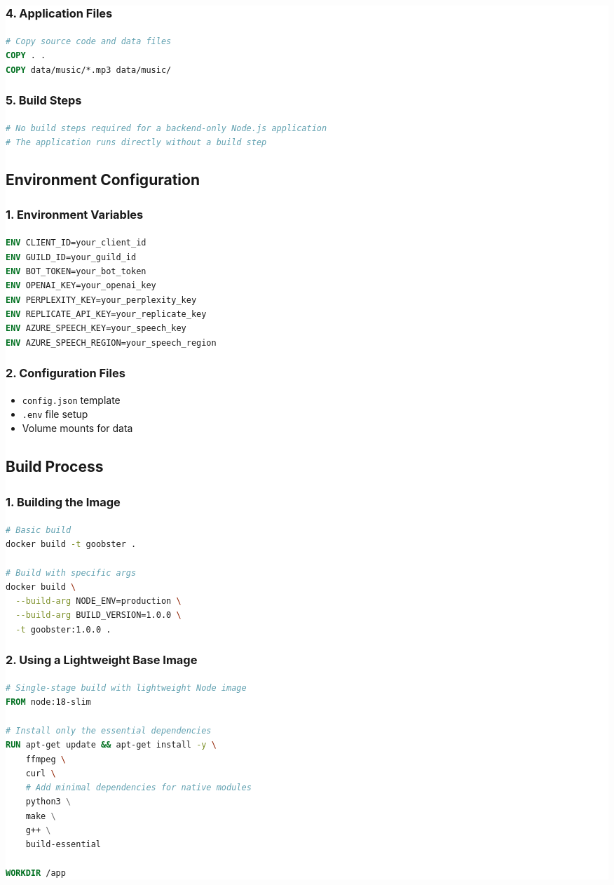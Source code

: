 ### 4. Application Files
```dockerfile
# Copy source code and data files
COPY . .
COPY data/music/*.mp3 data/music/
```

### 5. Build Steps
```dockerfile
# No build steps required for a backend-only Node.js application
# The application runs directly without a build step
```

## Environment Configuration

### 1. Environment Variables
```dockerfile
ENV CLIENT_ID=your_client_id
ENV GUILD_ID=your_guild_id
ENV BOT_TOKEN=your_bot_token
ENV OPENAI_KEY=your_openai_key
ENV PERPLEXITY_KEY=your_perplexity_key
ENV REPLICATE_API_KEY=your_replicate_key
ENV AZURE_SPEECH_KEY=your_speech_key
ENV AZURE_SPEECH_REGION=your_speech_region
```

### 2. Configuration Files
- `config.json` template
- `.env` file setup
- Volume mounts for data

## Build Process

### 1. Building the Image
```bash
# Basic build
docker build -t goobster .

# Build with specific args
docker build \
  --build-arg NODE_ENV=production \
  --build-arg BUILD_VERSION=1.0.0 \
  -t goobster:1.0.0 .
```

### 2. Using a Lightweight Base Image
```dockerfile
# Single-stage build with lightweight Node image
FROM node:18-slim

# Install only the essential dependencies
RUN apt-get update && apt-get install -y \
    ffmpeg \
    curl \
    # Add minimal dependencies for native modules
    python3 \
    make \
    g++ \
    build-essential

WORKDIR /app
```